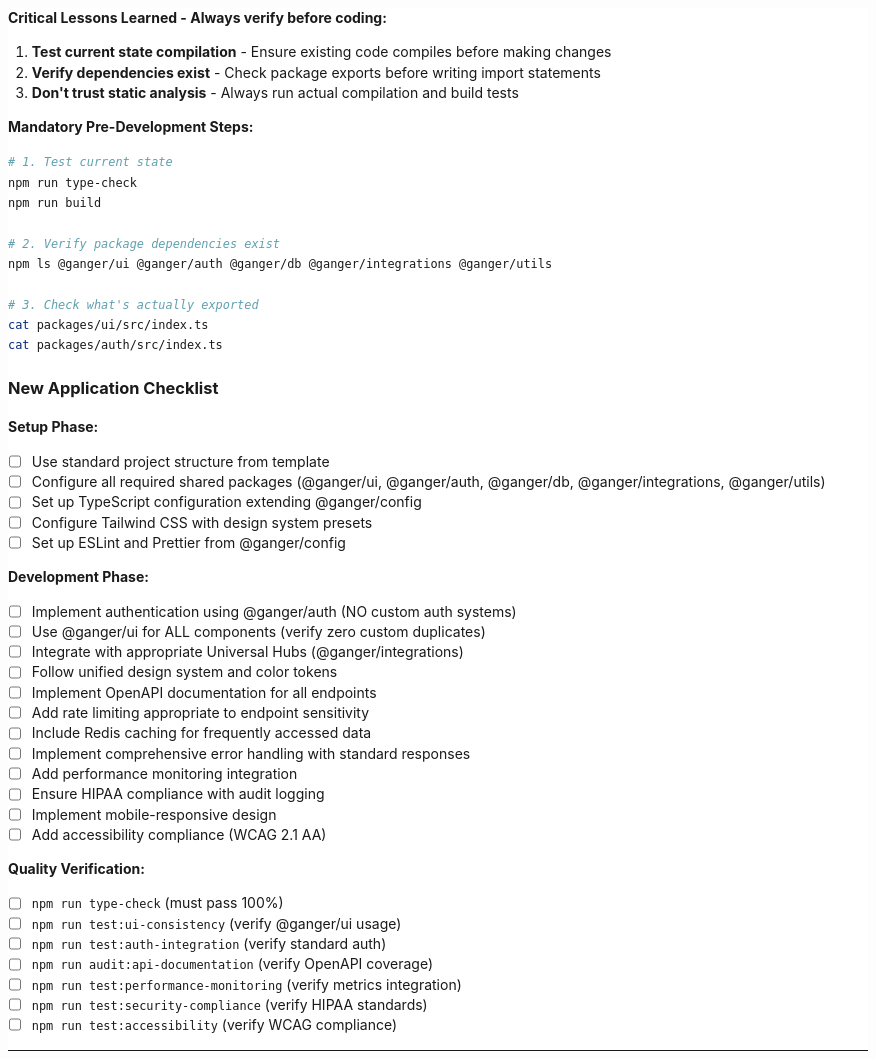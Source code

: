 **Critical Lessons Learned - Always verify before coding:**
1. **Test current state compilation** - Ensure existing code compiles before making changes
2. **Verify dependencies exist** - Check package exports before writing import statements
3. **Don't trust static analysis** - Always run actual compilation and build tests

**Mandatory Pre-Development Steps:**
```bash
# 1. Test current state
npm run type-check
npm run build

# 2. Verify package dependencies exist
npm ls @ganger/ui @ganger/auth @ganger/db @ganger/integrations @ganger/utils

# 3. Check what's actually exported
cat packages/ui/src/index.ts
cat packages/auth/src/index.ts
```

### New Application Checklist

**Setup Phase:**
- [ ] Use standard project structure from template
- [ ] Configure all required shared packages (@ganger/ui, @ganger/auth, @ganger/db, @ganger/integrations, @ganger/utils)
- [ ] Set up TypeScript configuration extending @ganger/config
- [ ] Configure Tailwind CSS with design system presets
- [ ] Set up ESLint and Prettier from @ganger/config

**Development Phase:**
- [ ] Implement authentication using @ganger/auth (NO custom auth systems)
- [ ] Use @ganger/ui for ALL components (verify zero custom duplicates)
- [ ] Integrate with appropriate Universal Hubs (@ganger/integrations)
- [ ] Follow unified design system and color tokens
- [ ] Implement OpenAPI documentation for all endpoints
- [ ] Add rate limiting appropriate to endpoint sensitivity
- [ ] Include Redis caching for frequently accessed data
- [ ] Implement comprehensive error handling with standard responses
- [ ] Add performance monitoring integration
- [ ] Ensure HIPAA compliance with audit logging
- [ ] Implement mobile-responsive design
- [ ] Add accessibility compliance (WCAG 2.1 AA)

**Quality Verification:**
- [ ] `npm run type-check` (must pass 100%)
- [ ] `npm run test:ui-consistency` (verify @ganger/ui usage)
- [ ] `npm run test:auth-integration` (verify standard auth)
- [ ] `npm run audit:api-documentation` (verify OpenAPI coverage)
- [ ] `npm run test:performance-monitoring` (verify metrics integration)
- [ ] `npm run test:security-compliance` (verify HIPAA standards)
- [ ] `npm run test:accessibility` (verify WCAG compliance)

---